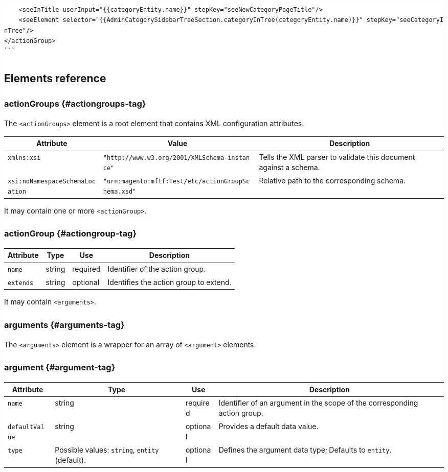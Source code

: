         <seeInTitle userInput="{{categoryEntity.name}}" stepKey="seeNewCategoryPageTitle"/>
        <seeElement selector="{{AdminCategorySidebarTreeSection.categoryInTree(categoryEntity.name)}}" stepKey="seeCategoryInTree"/>
    </actionGroup>
    ```



## Elements reference

### actionGroups {#actiongroups-tag}

The `<actionGroups>` element is a root element that contains XML configuration attributes.

Attribute|Value|Description
---|---|---
`xmlns:xsi`|`"http://www.w3.org/2001/XMLSchema-instance"`|Tells the XML parser to validate this document against a schema.
`xsi:noNamespaceSchemaLocation`|`"urn:magento:mftf:Test/etc/actionGroupSchema.xsd"`|Relative path to the corresponding schema.

It may contain one or more `<actionGroup>`.

### actionGroup {#actiongroup-tag}

Attribute|Type|Use|Description
---|---|---|---
`name`|string|required|Identifier of the action group.
`extends`|string|optional|Identifies the action group to extend.

It may contain `<arguments>`.

### arguments {#arguments-tag}

The `<arguments>` element is a wrapper for an array of `<argument>` elements.

### argument {#argument-tag}

Attribute|Type|Use|Description
---|---|---|---
`name`|string|required|Identifier of an argument in the scope of the corresponding action group.
`defaultValue`|string|optional|Provides a default data value.
`type`|Possible values: `string`, `entity` (default).|optional|Defines the argument data type; Defaults to `entity`.


[actions]: ./actions.md
[test]: ../test.md
[`argument`]: #argument-tag
[created]: ../data.md#persist-data
